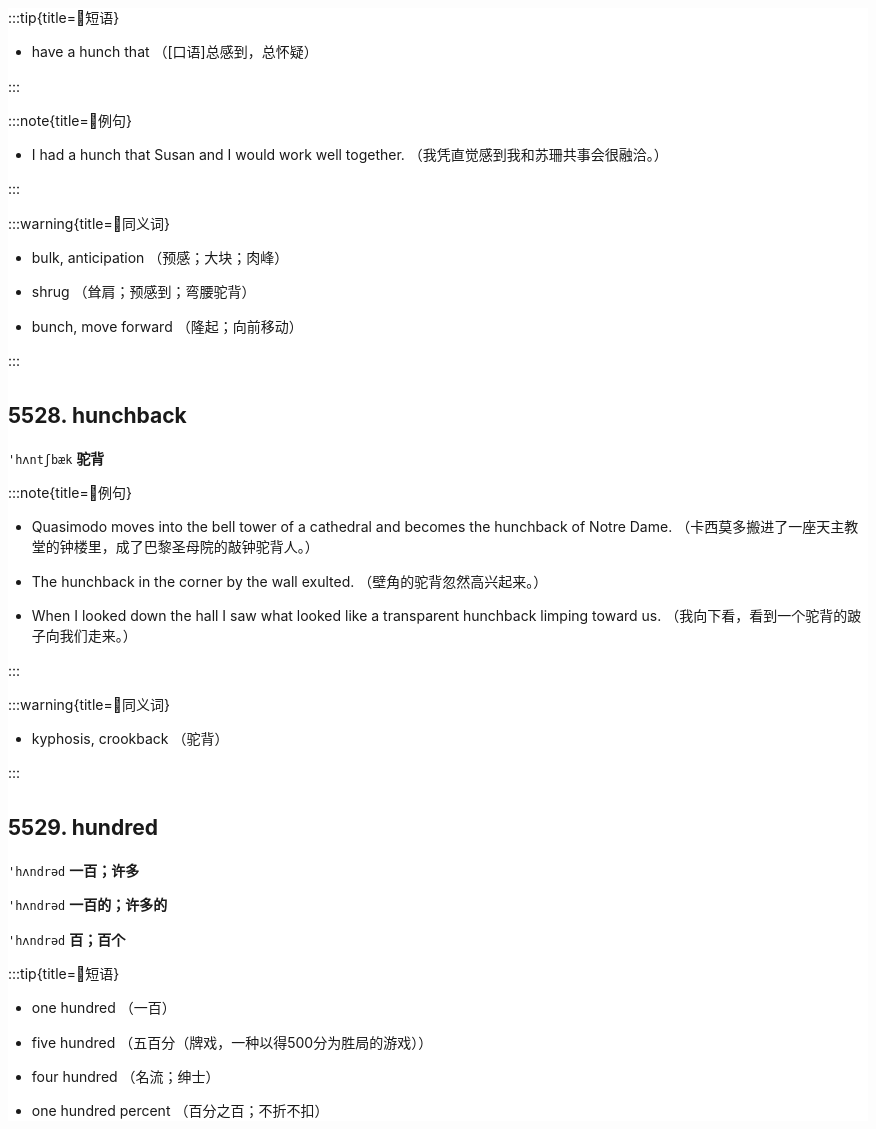 :::tip{title=🤩短语}

- have a hunch that （[口语]总感到，总怀疑）

:::

:::note{title=🎤例句}

- I had a hunch that Susan and I would work well together. （我凭直觉感到我和苏珊共事会很融洽。）

:::

:::warning{title=🤔同义词}

- bulk, anticipation （预感；大块；肉峰）

- shrug （耸肩；预感到；弯腰驼背）

- bunch, move forward （隆起；向前移动）

:::


## 5528. hunchback

`'hʌntʃbæk`  **驼背**

:::note{title=🎤例句}

- Quasimodo moves into the bell tower of a cathedral and becomes the hunchback of Notre Dame. （卡西莫多搬进了一座天主教堂的钟楼里，成了巴黎圣母院的敲钟驼背人。）

- The hunchback in the corner by the wall exulted. （壁角的驼背忽然高兴起来。）

- When I looked down the hall I saw what looked like a transparent hunchback limping toward us. （我向下看，看到一个驼背的跛子向我们走来。）

:::

:::warning{title=🤔同义词}

- kyphosis, crookback （驼背）

:::


## 5529. hundred

`'hʌndrəd`  **一百；许多**

`'hʌndrəd`  **一百的；许多的**

`'hʌndrəd`  **百；百个**

:::tip{title=🤩短语}

- one hundred （一百）

- five hundred （五百分（牌戏，一种以得500分为胜局的游戏））

- four hundred （名流；绅士）

- one hundred percent （百分之百；不折不扣）
